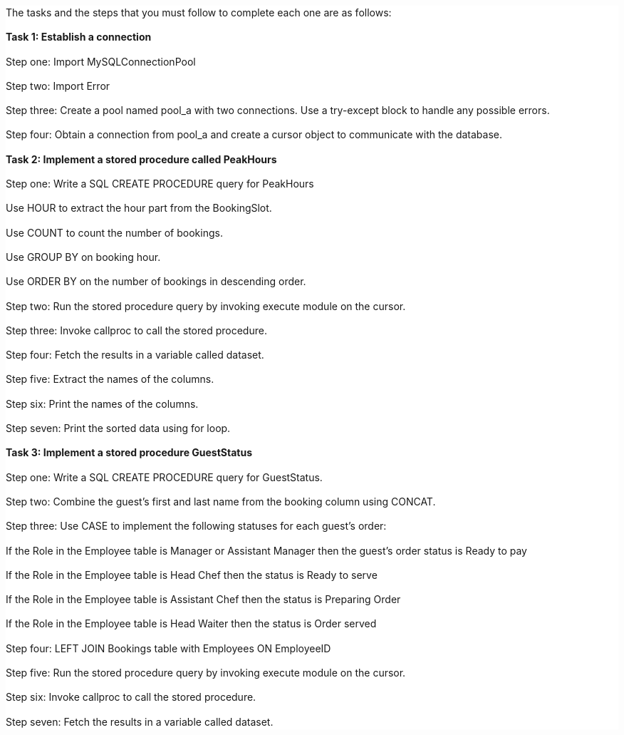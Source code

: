 The tasks and the steps that you must follow to complete each one are as follows:

**Task 1: Establish a connection**

Step one: Import MySQLConnectionPool

Step two: Import Error

Step three: Create a pool named pool_a with two connections. Use a try-except block to handle any possible errors. 

Step four: Obtain a connection from pool_a and create a cursor object to communicate with the database.


**Task 2: Implement a stored procedure called PeakHours**

Step one: Write a SQL CREATE PROCEDURE query for PeakHours

Use HOUR to extract the hour part from the BookingSlot.

Use COUNT to count the number of bookings.

Use GROUP BY on booking hour.

Use ORDER BY on the number of bookings in descending order.

Step two: Run the stored procedure query by invoking execute module on the cursor.

Step three: Invoke callproc to call the stored procedure.

Step four: Fetch the results in a variable called dataset.

Step five: Extract the names of the columns.

Step six: Print the names of the columns.

Step seven: Print the sorted data using for loop.


**Task 3: Implement a stored procedure GuestStatus**

Step one: Write a SQL CREATE PROCEDURE query for GuestStatus.

Step two: Combine the guest’s first and last name from the booking column using CONCAT. 

Step three: Use CASE to implement the following statuses for each guest’s order:

If the Role in the Employee table is Manager or Assistant Manager then the guest’s order status is Ready to pay

If the Role in the Employee table is Head Chef then the status is Ready to serve

If the Role in the Employee table is Assistant Chef then the status is Preparing Order

If the Role in the Employee table is Head Waiter then the status is Order served

Step four: LEFT JOIN Bookings table with Employees ON EmployeeID

Step five: Run the stored procedure query by invoking execute module on the cursor.

Step six: Invoke callproc to call the stored procedure.

Step seven: Fetch the results in a variable called dataset.
